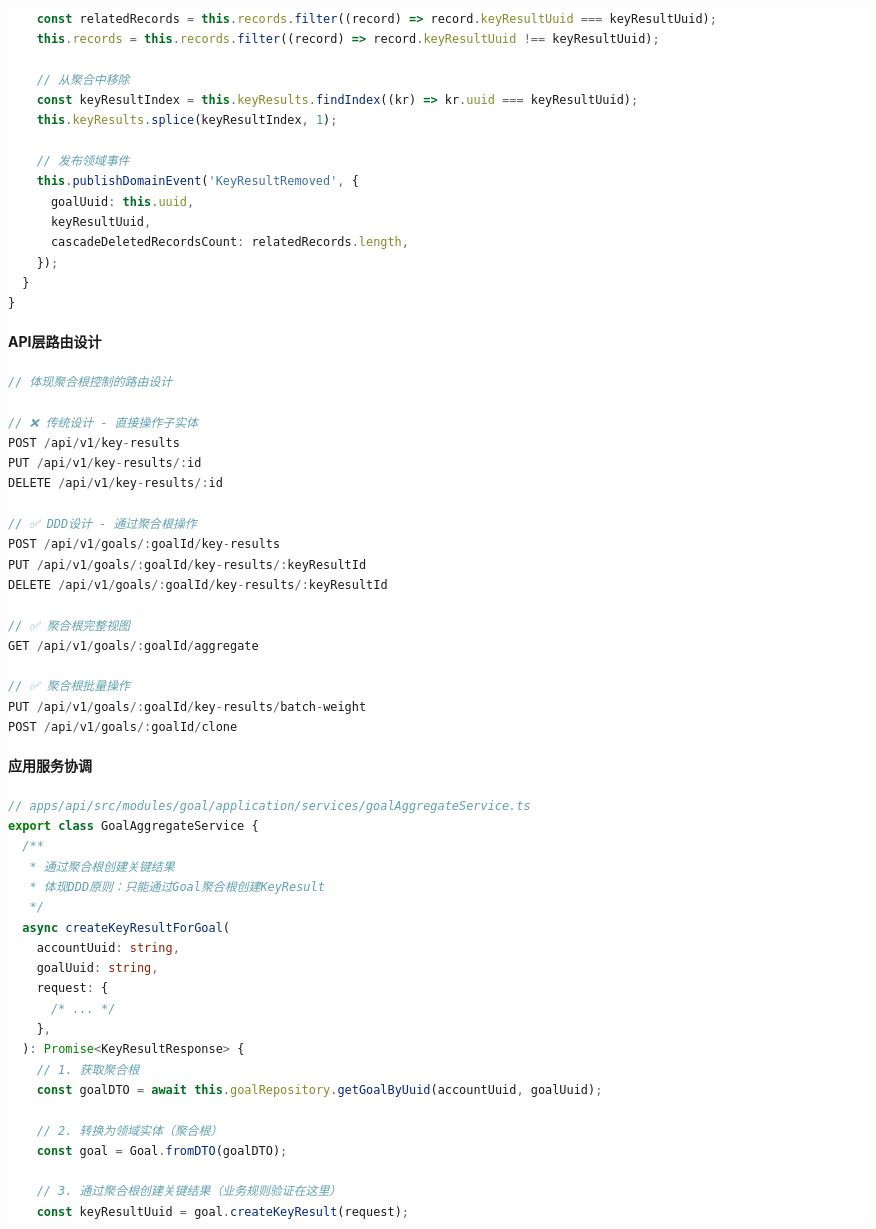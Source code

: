 ```typescript
    const relatedRecords = this.records.filter((record) => record.keyResultUuid === keyResultUuid);
    this.records = this.records.filter((record) => record.keyResultUuid !== keyResultUuid);

    // 从聚合中移除
    const keyResultIndex = this.keyResults.findIndex((kr) => kr.uuid === keyResultUuid);
    this.keyResults.splice(keyResultIndex, 1);

    // 发布领域事件
    this.publishDomainEvent('KeyResultRemoved', {
      goalUuid: this.uuid,
      keyResultUuid,
      cascadeDeletedRecordsCount: relatedRecords.length,
    });
  }
}
```

#### API层路由设计

```typescript
// 体现聚合根控制的路由设计

// ❌ 传统设计 - 直接操作子实体
POST /api/v1/key-results
PUT /api/v1/key-results/:id
DELETE /api/v1/key-results/:id

// ✅ DDD设计 - 通过聚合根操作
POST /api/v1/goals/:goalId/key-results
PUT /api/v1/goals/:goalId/key-results/:keyResultId
DELETE /api/v1/goals/:goalId/key-results/:keyResultId

// ✅ 聚合根完整视图
GET /api/v1/goals/:goalId/aggregate

// ✅ 聚合根批量操作
PUT /api/v1/goals/:goalId/key-results/batch-weight
POST /api/v1/goals/:goalId/clone
```

#### 应用服务协调

```typescript
// apps/api/src/modules/goal/application/services/goalAggregateService.ts
export class GoalAggregateService {
  /**
   * 通过聚合根创建关键结果
   * 体现DDD原则：只能通过Goal聚合根创建KeyResult
   */
  async createKeyResultForGoal(
    accountUuid: string,
    goalUuid: string,
    request: {
      /* ... */
    },
  ): Promise<KeyResultResponse> {
    // 1. 获取聚合根
    const goalDTO = await this.goalRepository.getGoalByUuid(accountUuid, goalUuid);

    // 2. 转换为领域实体（聚合根）
    const goal = Goal.fromDTO(goalDTO);

    // 3. 通过聚合根创建关键结果（业务规则验证在这里）
    const keyResultUuid = goal.createKeyResult(request);

```